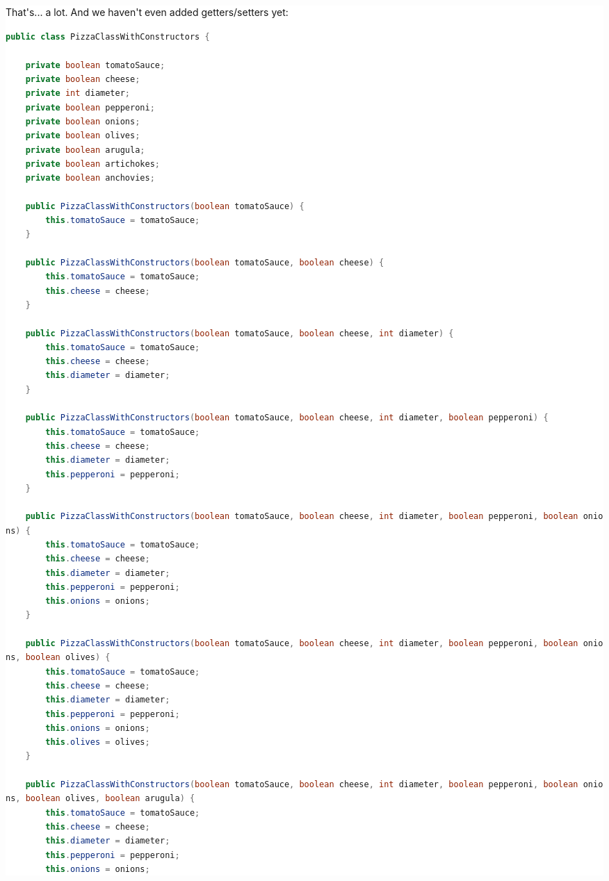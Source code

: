 That's... a lot. And we haven't even added getters/setters yet:

```java
public class PizzaClassWithConstructors {

    private boolean tomatoSauce;
    private boolean cheese;
    private int diameter;
    private boolean pepperoni;
    private boolean onions;
    private boolean olives;
    private boolean arugula;
    private boolean artichokes;
    private boolean anchovies;

    public PizzaClassWithConstructors(boolean tomatoSauce) {
        this.tomatoSauce = tomatoSauce;
    }

    public PizzaClassWithConstructors(boolean tomatoSauce, boolean cheese) {
        this.tomatoSauce = tomatoSauce;
        this.cheese = cheese;
    }

    public PizzaClassWithConstructors(boolean tomatoSauce, boolean cheese, int diameter) {
        this.tomatoSauce = tomatoSauce;
        this.cheese = cheese;
        this.diameter = diameter;
    }

    public PizzaClassWithConstructors(boolean tomatoSauce, boolean cheese, int diameter, boolean pepperoni) {
        this.tomatoSauce = tomatoSauce;
        this.cheese = cheese;
        this.diameter = diameter;
        this.pepperoni = pepperoni;
    }

    public PizzaClassWithConstructors(boolean tomatoSauce, boolean cheese, int diameter, boolean pepperoni, boolean onions) {
        this.tomatoSauce = tomatoSauce;
        this.cheese = cheese;
        this.diameter = diameter;
        this.pepperoni = pepperoni;
        this.onions = onions;
    }

    public PizzaClassWithConstructors(boolean tomatoSauce, boolean cheese, int diameter, boolean pepperoni, boolean onions, boolean olives) {
        this.tomatoSauce = tomatoSauce;
        this.cheese = cheese;
        this.diameter = diameter;
        this.pepperoni = pepperoni;
        this.onions = onions;
        this.olives = olives;
    }

    public PizzaClassWithConstructors(boolean tomatoSauce, boolean cheese, int diameter, boolean pepperoni, boolean onions, boolean olives, boolean arugula) {
        this.tomatoSauce = tomatoSauce;
        this.cheese = cheese;
        this.diameter = diameter;
        this.pepperoni = pepperoni;
        this.onions = onions;
```